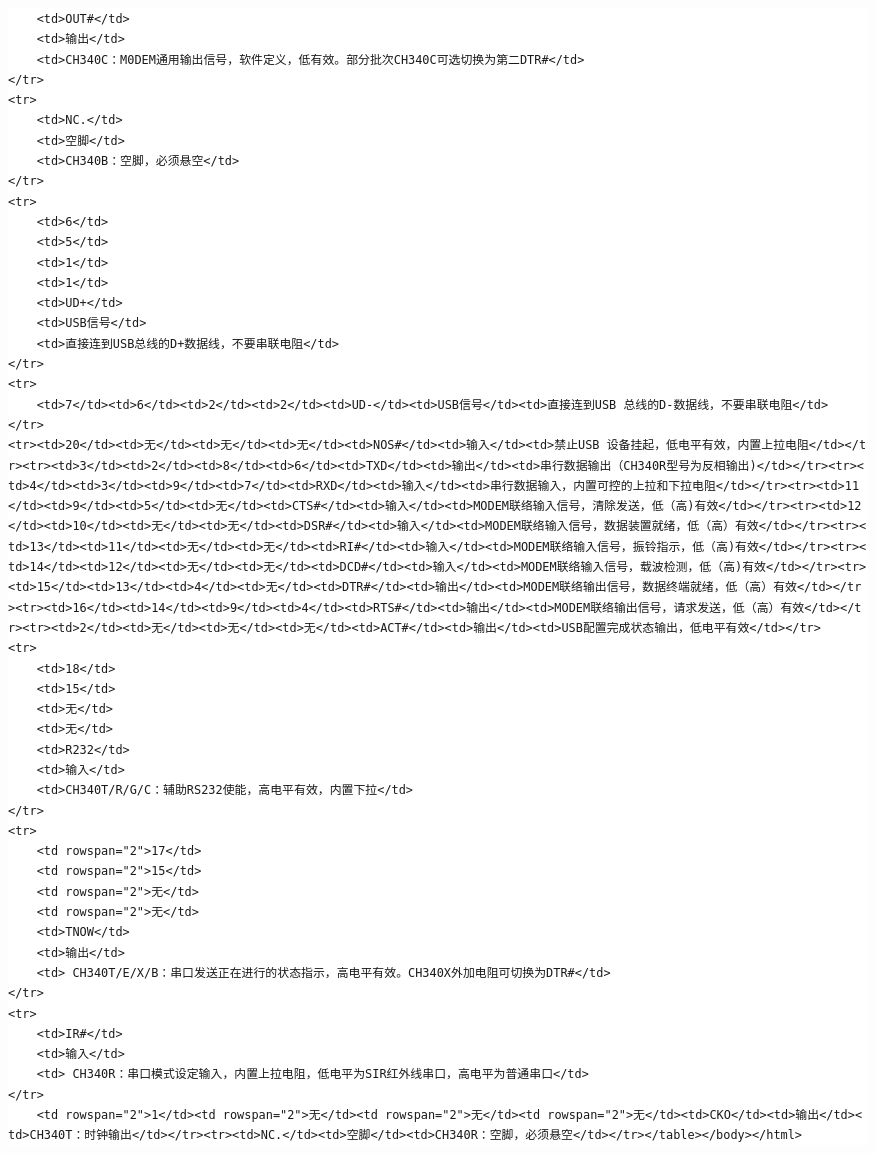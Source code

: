         <td>OUT#</td>
        <td>输出</td>
        <td>CH340C：M0DEM通用输出信号，软件定义，低有效。部分批次CH340C可选切换为第二DTR#</td>
    </tr>
    <tr>
        <td>NC.</td>
        <td>空脚</td>
        <td>CH340B：空脚，必须悬空</td>
    </tr>
    <tr>
        <td>6</td>
        <td>5</td>
        <td>1</td>
        <td>1</td>
        <td>UD+</td>
        <td>USB信号</td>
        <td>直接连到USB总线的D+数据线，不要串联电阻</td>
    </tr>
    <tr>
        <td>7</td><td>6</td><td>2</td><td>2</td><td>UD-</td><td>USB信号</td><td>直接连到USB 总线的D-数据线，不要串联电阻</td>
    </tr>
    <tr><td>20</td><td>无</td><td>无</td><td>无</td><td>NOS#</td><td>输入</td><td>禁止USB 设备挂起，低电平有效，内置上拉电阻</td></tr><tr><td>3</td><td>2</td><td>8</td><td>6</td><td>TXD</td><td>输出</td><td>串行数据输出（CH340R型号为反相输出)</td></tr><tr><td>4</td><td>3</td><td>9</td><td>7</td><td>RXD</td><td>输入</td><td>串行数据输入，内置可控的上拉和下拉电阻</td></tr><tr><td>11</td><td>9</td><td>5</td><td>无</td><td>CTS#</td><td>输入</td><td>MODEM联络输入信号，清除发送，低（高)有效</td></tr><tr><td>12</td><td>10</td><td>无</td><td>无</td><td>DSR#</td><td>输入</td><td>MODEM联络输入信号，数据装置就绪，低（高）有效</td></tr><tr><td>13</td><td>11</td><td>无</td><td>无</td><td>RI#</td><td>输入</td><td>MODEM联络输入信号，振铃指示，低（高)有效</td></tr><tr><td>14</td><td>12</td><td>无</td><td>无</td><td>DCD#</td><td>输入</td><td>MODEM联络输入信号，载波检测，低（高)有效</td></tr><tr><td>15</td><td>13</td><td>4</td><td>无</td><td>DTR#</td><td>输出</td><td>MODEM联络输出信号，数据终端就绪，低（高）有效</td></tr><tr><td>16</td><td>14</td><td>9</td><td>4</td><td>RTS#</td><td>输出</td><td>MODEM联络输出信号，请求发送，低（高）有效</td></tr><tr><td>2</td><td>无</td><td>无</td><td>无</td><td>ACT#</td><td>输出</td><td>USB配置完成状态输出，低电平有效</td></tr>
    <tr>
        <td>18</td>
        <td>15</td>
        <td>无</td>
        <td>无</td>
        <td>R232</td>
        <td>输入</td>
        <td>CH340T/R/G/C：辅助RS232使能，高电平有效，内置下拉</td>
    </tr>
    <tr>
        <td rowspan="2">17</td>
        <td rowspan="2">15</td>
        <td rowspan="2">无</td>
        <td rowspan="2">无</td>
        <td>TNOW</td>
        <td>输出</td>
        <td> CH340T/E/X/B：串口发送正在进行的状态指示，高电平有效。CH340X外加电阻可切换为DTR#</td>
    </tr>
    <tr>
        <td>IR#</td>
        <td>输入</td>
        <td> CH340R：串口模式设定输入，内置上拉电阻，低电平为SIR红外线串口，高电平为普通串口</td>
    </tr>
        <td rowspan="2">1</td><td rowspan="2">无</td><td rowspan="2">无</td><td rowspan="2">无</td><td>CKO</td><td>输出</td><td>CH340T：时钟输出</td></tr><tr><td>NC.</td><td>空脚</td><td>CH340R：空脚，必须悬空</td></tr></table></body></html>
